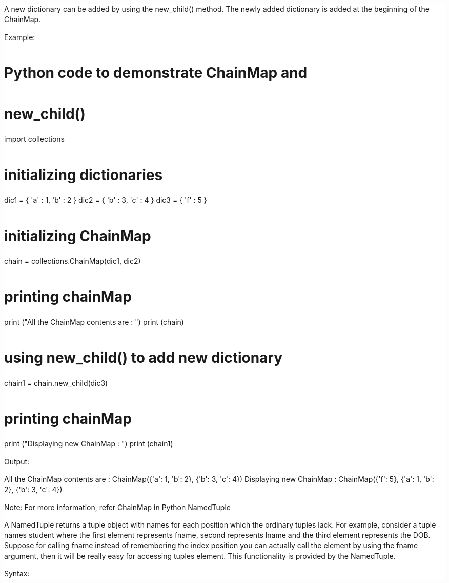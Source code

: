 A new dictionary can be added by using the new_child() method. The newly added dictionary is added at the beginning of the ChainMap.

Example:

# Python code to demonstrate ChainMap and
# new_child()
   
import collections
   
# initializing dictionaries
dic1 = { 'a' : 1, 'b' : 2 }
dic2 = { 'b' : 3, 'c' : 4 }
dic3 = { 'f' : 5 }
   
# initializing ChainMap
chain = collections.ChainMap(dic1, dic2)
   
# printing chainMap
print ("All the ChainMap contents are : ")
print (chain)
   
# using new_child() to add new dictionary
chain1 = chain.new_child(dic3)
   
# printing chainMap
print ("Displaying new ChainMap : ")
print (chain1)

Output:

All the ChainMap contents are : 
ChainMap({'a': 1, 'b': 2}, {'b': 3, 'c': 4})
Displaying new ChainMap : 
ChainMap({'f': 5}, {'a': 1, 'b': 2}, {'b': 3, 'c': 4})

Note: For more information, refer ChainMap in Python
NamedTuple

A NamedTuple returns a tuple object with names for each position which the ordinary tuples lack. For example, consider a tuple names student where the first element represents fname, second represents lname and the third element represents the DOB. Suppose for calling fname instead of remembering the index position you can actually call the element by using the fname argument, then it will be really easy for accessing tuples element. This functionality is provided by the NamedTuple.

Syntax:
